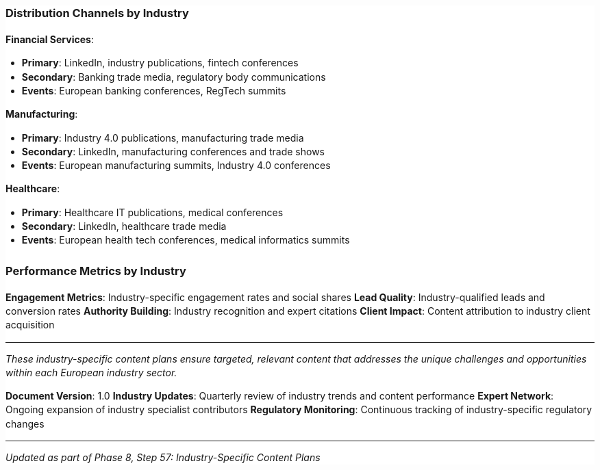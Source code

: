 ### Distribution Channels by Industry

**Financial Services**:
- **Primary**: LinkedIn, industry publications, fintech conferences
- **Secondary**: Banking trade media, regulatory body communications
- **Events**: European banking conferences, RegTech summits

**Manufacturing**:
- **Primary**: Industry 4.0 publications, manufacturing trade media
- **Secondary**: LinkedIn, manufacturing conferences and trade shows
- **Events**: European manufacturing summits, Industry 4.0 conferences

**Healthcare**:
- **Primary**: Healthcare IT publications, medical conferences
- **Secondary**: LinkedIn, healthcare trade media
- **Events**: European health tech conferences, medical informatics summits

### Performance Metrics by Industry
**Engagement Metrics**: Industry-specific engagement rates and social shares
**Lead Quality**: Industry-qualified leads and conversion rates
**Authority Building**: Industry recognition and expert citations
**Client Impact**: Content attribution to industry client acquisition

---

*These industry-specific content plans ensure targeted, relevant content that addresses the unique challenges and opportunities within each European industry sector.*

**Document Version**: 1.0
**Industry Updates**: Quarterly review of industry trends and content performance
**Expert Network**: Ongoing expansion of industry specialist contributors
**Regulatory Monitoring**: Continuous tracking of industry-specific regulatory changes

---
*Updated as part of Phase 8, Step 57: Industry-Specific Content Plans*
